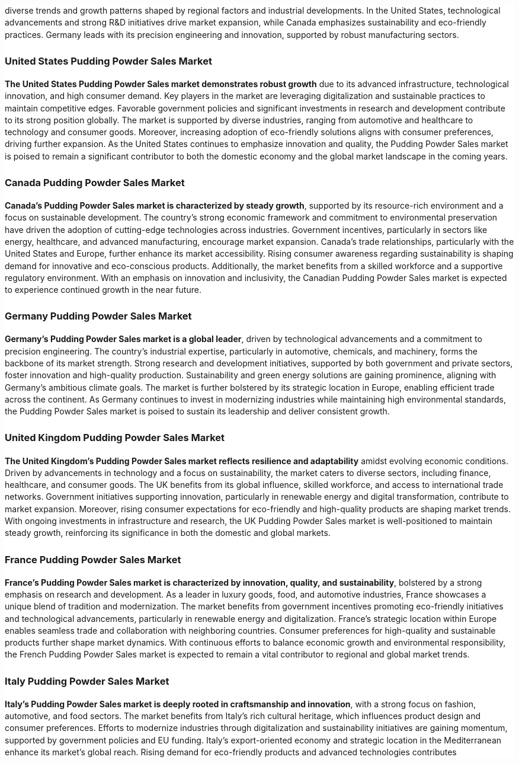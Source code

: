 diverse trends and growth patterns shaped by regional factors and industrial developments. In the United States, technological advancements and strong R&amp;D initiatives drive market expansion, while Canada emphasizes sustainability and eco-friendly practices. Germany leads with its precision engineering and innovation, supported by robust manufacturing sectors.</span></em></p></blockquote><h3><strong>United States Pudding Powder Sales Market</strong></h3><p><strong>The United States Pudding Powder Sales market demonstrates robust growth</strong> due to its advanced infrastructure, technological innovation, and high consumer demand. Key players in the market are leveraging digitalization and sustainable practices to maintain competitive edges. Favorable government policies and significant investments in research and development contribute to its strong position globally. The market is supported by diverse industries, ranging from automotive and healthcare to technology and consumer goods. Moreover, increasing adoption of eco-friendly solutions aligns with consumer preferences, driving further expansion. As the United States continues to emphasize innovation and quality, the Pudding Powder Sales market is poised to remain a significant contributor to both the domestic economy and the global market landscape in the coming years.</p><h3><strong>Canada Pudding Powder Sales Market</strong></h3><p><strong>Canada&rsquo;s Pudding Powder Sales market is characterized by steady growth</strong>, supported by its resource-rich environment and a focus on sustainable development. The country&rsquo;s strong economic framework and commitment to environmental preservation have driven the adoption of cutting-edge technologies across industries. Government incentives, particularly in sectors like energy, healthcare, and advanced manufacturing, encourage market expansion. Canada&rsquo;s trade relationships, particularly with the United States and Europe, further enhance its market accessibility. Rising consumer awareness regarding sustainability is shaping demand for innovative and eco-conscious products. Additionally, the market benefits from a skilled workforce and a supportive regulatory environment. With an emphasis on innovation and inclusivity, the Canadian Pudding Powder Sales market is expected to experience continued growth in the near future.</p><h3><strong>Germany Pudding Powder Sales Market</strong></h3><p><strong>Germany&rsquo;s Pudding Powder Sales market is a global leader</strong>, driven by technological advancements and a commitment to precision engineering. The country&rsquo;s industrial expertise, particularly in automotive, chemicals, and machinery, forms the backbone of its market strength. Strong research and development initiatives, supported by both government and private sectors, foster innovation and high-quality production. Sustainability and green energy solutions are gaining prominence, aligning with Germany&rsquo;s ambitious climate goals. The market is further bolstered by its strategic location in Europe, enabling efficient trade across the continent. As Germany continues to invest in modernizing industries while maintaining high environmental standards, the Pudding Powder Sales market is poised to sustain its leadership and deliver consistent growth.</p><h3><strong>United Kingdom Pudding Powder Sales Market</strong></h3><p><strong>The United Kingdom&rsquo;s Pudding Powder Sales market reflects resilience and adaptability</strong> amidst evolving economic conditions. Driven by advancements in technology and a focus on sustainability, the market caters to diverse sectors, including finance, healthcare, and consumer goods. The UK benefits from its global influence, skilled workforce, and access to international trade networks. Government initiatives supporting innovation, particularly in renewable energy and digital transformation, contribute to market expansion. Moreover, rising consumer expectations for eco-friendly and high-quality products are shaping market trends. With ongoing investments in infrastructure and research, the UK Pudding Powder Sales market is well-positioned to maintain steady growth, reinforcing its significance in both the domestic and global markets.</p><h3><strong>France Pudding Powder Sales Market</strong></h3><p><strong>France&rsquo;s Pudding Powder Sales market is characterized by innovation, quality, and sustainability</strong>, bolstered by a strong emphasis on research and development. As a leader in luxury goods, food, and automotive industries, France showcases a unique blend of tradition and modernization. The market benefits from government incentives promoting eco-friendly initiatives and technological advancements, particularly in renewable energy and digitalization. France&rsquo;s strategic location within Europe enables seamless trade and collaboration with neighboring countries. Consumer preferences for high-quality and sustainable products further shape market dynamics. With continuous efforts to balance economic growth and environmental responsibility, the French Pudding Powder Sales market is expected to remain a vital contributor to regional and global market trends.</p><h3><strong>Italy Pudding Powder Sales Market</strong></h3><p><strong>Italy&rsquo;s Pudding Powder Sales market is deeply rooted in craftsmanship and innovation</strong>, with a strong focus on fashion, automotive, and food sectors. The market benefits from Italy&rsquo;s rich cultural heritage, which influences product design and consumer preferences. Efforts to modernize industries through digitalization and sustainability initiatives are gaining momentum, supported by government policies and EU funding. Italy&rsquo;s export-oriented economy and strategic location in the Mediterranean enhance its market&rsquo;s global reach. Rising demand for eco-friendly products and advanced technologies contributes
